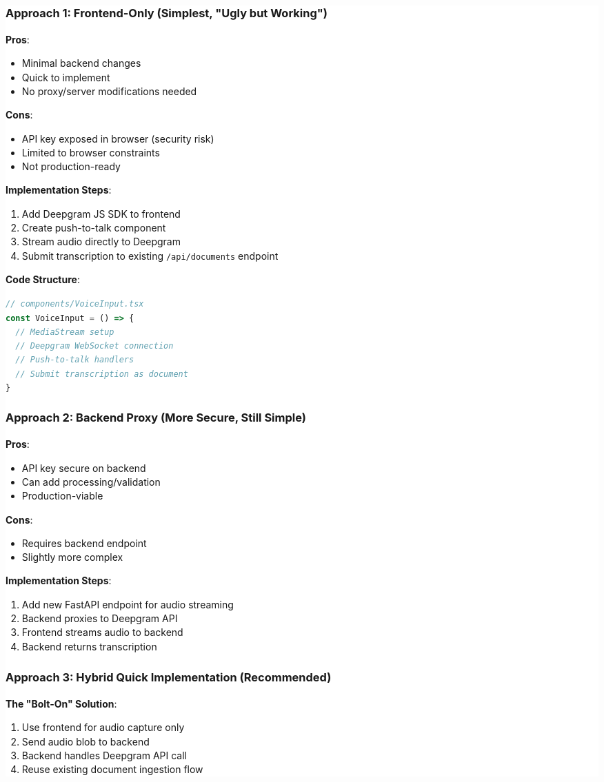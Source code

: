 ### Approach 1: Frontend-Only (Simplest, "Ugly but Working")

**Pros**: 
- Minimal backend changes
- Quick to implement
- No proxy/server modifications needed

**Cons**:
- API key exposed in browser (security risk)
- Limited to browser constraints
- Not production-ready

**Implementation Steps**:
1. Add Deepgram JS SDK to frontend
2. Create push-to-talk component
3. Stream audio directly to Deepgram
4. Submit transcription to existing `/api/documents` endpoint

**Code Structure**:
```javascript
// components/VoiceInput.tsx
const VoiceInput = () => {
  // MediaStream setup
  // Deepgram WebSocket connection
  // Push-to-talk handlers
  // Submit transcription as document
}
```

### Approach 2: Backend Proxy (More Secure, Still Simple)

**Pros**:
- API key secure on backend
- Can add processing/validation
- Production-viable

**Cons**:
- Requires backend endpoint
- Slightly more complex

**Implementation Steps**:
1. Add new FastAPI endpoint for audio streaming
2. Backend proxies to Deepgram API
3. Frontend streams audio to backend
4. Backend returns transcription

### Approach 3: Hybrid Quick Implementation (Recommended)

**The "Bolt-On" Solution**:
1. Use frontend for audio capture only
2. Send audio blob to backend
3. Backend handles Deepgram API call
4. Reuse existing document ingestion flow
